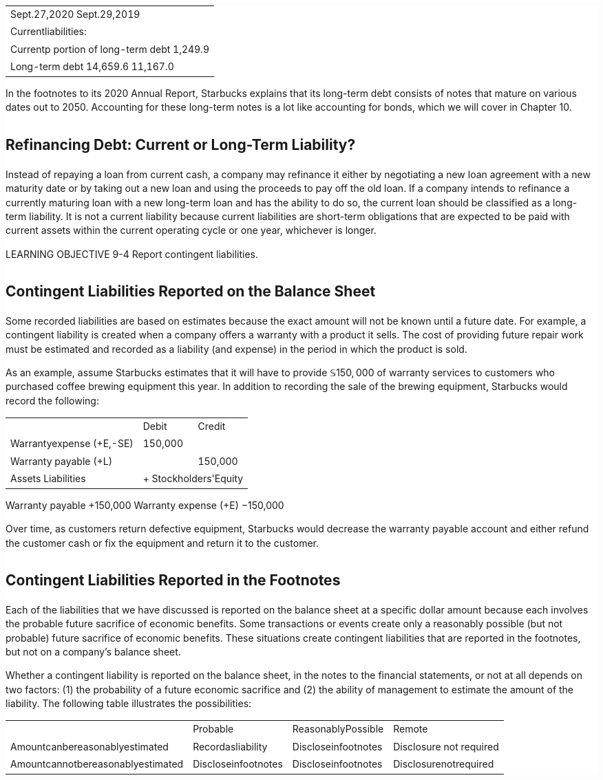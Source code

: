 <html><body><table><tr><td>Sept.27,2020 Sept.29,2019</td></tr><tr><td>Currentliabilities:</td></tr><tr><td>Currentp portion of long-term debt 1,249.9</td></tr><tr><td>Long-term debt 14,659.6 11,167.0</td></tr></table></body></html>  

In the footnotes to its 2020 Annual Report, Starbucks explains that its long-term debt consists of notes that mature on various dates out to 2050. Accounting for these long-term notes is a lot like accounting for bonds, which we will cover in Chapter 10.  

## Refinancing Debt: Current or Long-Term Liability?  

Instead of repaying a loan from current cash, a company may refinance it either by negotiating a new loan agreement with a new maturity date or by taking out a new loan and using the proceeds to pay off the old loan. If a company intends to refinance a currently maturing loan with a new long-term loan and has the ability to do so, the current loan should be classified as a long-term liability. It is not a current liability because current liabilities are short-term obligations that are expected to be paid with current assets within the current operating cycle or one year, whichever is longer.  

LEARNING OBJECTIVE 9-4 Report contingent liabilities.  

## Contingent Liabilities Reported on the Balance Sheet  

Some recorded liabilities are based on estimates because the exact amount will not be known until a future date. For example, a contingent liability is created when a company offers a warranty with a product it sells. The cost of providing future repair work must be estimated and recorded as a liability (and expense) in the period in which the product is sold.  

As an example, assume Starbucks estimates that it will have to provide $\mathbb{S}150{,}000$ of warranty services to customers who purchased coffee brewing equipment this year. In addition to recording the sale of the brewing equipment, Starbucks would record the following:  

<html><body><table><tr><td></td><td>Debit</td><td>Credit</td></tr><tr><td>Warrantyexpense (+E,-SE)</td><td>150,000</td><td></td></tr><tr><td>Warranty payable (+L)</td><td></td><td>150,000</td></tr><tr><td>Assets Liabilities</td><td colspan="2">+ Stockholders'Equity</td></tr></table></body></html>

Warranty payable +150,000 Warranty expense $\left(+\mathrm{E}\right)$ −150,000  

Over time, as customers return defective equipment, Starbucks would decrease the warranty payable account and either refund the customer cash or fix the equipment and return it to the customer.  

## Contingent Liabilities Reported in the Footnotes  

Each of the liabilities that we have discussed is reported on the balance sheet at a specific dollar amount because each involves the probable future sacrifice of economic benefits. Some transactions or events create only a reasonably possible (but not probable) future sacrifice of economic benefits. These situations create contingent liabilities that are reported in the footnotes, but not on a company’s balance sheet.  

Whether a contingent liability is reported on the balance sheet, in the notes to the financial statements, or not at all depends on two factors: (1) the probability of a future economic sacrifice and (2) the ability of management to estimate the amount of the liability. The following table illustrates the possibilities:  

<html><body><table><tr><td></td><td>Probable</td><td>ReasonablyPossible</td><td>Remote</td></tr><tr><td>Amountcanbereasonablyestimated</td><td>Recordasliability</td><td>Discloseinfootnotes</td><td>Disclosure not required</td></tr><tr><td>Amountcannotbereasonablyestimated</td><td>Discloseinfootnotes</td><td>Discloseinfootnotes</td><td>Disclosurenotrequired</td></tr></table></body></html>  
